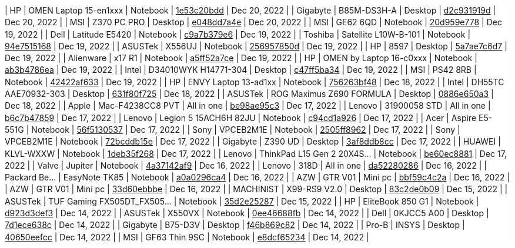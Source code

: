 | HP            | OMEN Laptop 15-en1xxx       | Notebook    | [1e53c20bdd](https://linux-hardware.org/?probe=1e53c20bdd) | Dec 20, 2022 |
| Gigabyte      | B85M-DS3H-A                 | Desktop     | [d2c931919d](https://linux-hardware.org/?probe=d2c931919d) | Dec 20, 2022 |
| MSI           | Z370 PC PRO                 | Desktop     | [e048dd7a4e](https://linux-hardware.org/?probe=e048dd7a4e) | Dec 20, 2022 |
| MSI           | GE62 6QD                    | Notebook    | [20d959e778](https://linux-hardware.org/?probe=20d959e778) | Dec 19, 2022 |
| Dell          | Latitude E5420              | Notebook    | [c9a7b379e6](https://linux-hardware.org/?probe=c9a7b379e6) | Dec 19, 2022 |
| Toshiba       | Satellite L10W-B-101        | Notebook    | [94e7515168](https://linux-hardware.org/?probe=94e7515168) | Dec 19, 2022 |
| ASUSTek       | X556UJ                      | Notebook    | [256957850d](https://linux-hardware.org/?probe=256957850d) | Dec 19, 2022 |
| HP            | 8597                        | Desktop     | [5a7ae7c6d7](https://linux-hardware.org/?probe=5a7ae7c6d7) | Dec 19, 2022 |
| Alienware     | x17 R1                      | Notebook    | [a5ff52a7ce](https://linux-hardware.org/?probe=a5ff52a7ce) | Dec 19, 2022 |
| HP            | OMEN by Laptop 16-c0xxx     | Notebook    | [ab3b4786ea](https://linux-hardware.org/?probe=ab3b4786ea) | Dec 19, 2022 |
| Intel         | D34010WYK H14771-304        | Desktop     | [c47ff5ba34](https://linux-hardware.org/?probe=c47ff5ba34) | Dec 19, 2022 |
| MSI           | PS42 8RB                    | Notebook    | [42422af633](https://linux-hardware.org/?probe=42422af633) | Dec 19, 2022 |
| HP            | ENVY Laptop 13-ad1xx        | Notebook    | [756263bf48](https://linux-hardware.org/?probe=756263bf48) | Dec 18, 2022 |
| Intel         | DH55TC AAE70932-303         | Desktop     | [631f80f725](https://linux-hardware.org/?probe=631f80f725) | Dec 18, 2022 |
| ASUSTek       | ROG Maximus Z690 FORMULA    | Desktop     | [0886e650a3](https://linux-hardware.org/?probe=0886e650a3) | Dec 18, 2022 |
| Apple         | Mac-F4238CC8 PVT            | All in one  | [be98ae95c3](https://linux-hardware.org/?probe=be98ae95c3) | Dec 17, 2022 |
| Lenovo        | 31900058 STD                | All in one  | [b6c7b47859](https://linux-hardware.org/?probe=b6c7b47859) | Dec 17, 2022 |
| Lenovo        | Legion 5 15ACH6H 82JU       | Notebook    | [c94cd1a926](https://linux-hardware.org/?probe=c94cd1a926) | Dec 17, 2022 |
| Acer          | Aspire E5-551G              | Notebook    | [56f5130537](https://linux-hardware.org/?probe=56f5130537) | Dec 17, 2022 |
| Sony          | VPCEB2M1E                   | Notebook    | [2505ff8962](https://linux-hardware.org/?probe=2505ff8962) | Dec 17, 2022 |
| Sony          | VPCEB2M1E                   | Notebook    | [72bcddb15e](https://linux-hardware.org/?probe=72bcddb15e) | Dec 17, 2022 |
| Gigabyte      | Z390 UD                     | Desktop     | [3af8ddb8cc](https://linux-hardware.org/?probe=3af8ddb8cc) | Dec 17, 2022 |
| HUAWEI        | KLVL-WXXW                   | Notebook    | [1deb35f268](https://linux-hardware.org/?probe=1deb35f268) | Dec 17, 2022 |
| Lenovo        | ThinkPad L15 Gen 2 20X4S... | Notebook    | [be60ec8881](https://linux-hardware.org/?probe=be60ec8881) | Dec 17, 2022 |
| Valve         | Jupiter                     | Notebook    | [4a37142af9](https://linux-hardware.org/?probe=4a37142af9) | Dec 16, 2022 |
| Lenovo        | 318D                        | All in one  | [da52280286](https://linux-hardware.org/?probe=da52280286) | Dec 16, 2022 |
| Packard Be... | EasyNote TK85               | Notebook    | [a0a0296ca4](https://linux-hardware.org/?probe=a0a0296ca4) | Dec 16, 2022 |
| AZW           | GTR V01                     | Mini pc     | [bbf59c4c2a](https://linux-hardware.org/?probe=bbf59c4c2a) | Dec 16, 2022 |
| AZW           | GTR V01                     | Mini pc     | [33d60ebbbe](https://linux-hardware.org/?probe=33d60ebbbe) | Dec 16, 2022 |
| MACHINIST     | X99-RS9 V2.0                | Desktop     | [83c2de0b09](https://linux-hardware.org/?probe=83c2de0b09) | Dec 15, 2022 |
| ASUSTek       | TUF Gaming FX505DT_FX505... | Notebook    | [35d2e25287](https://linux-hardware.org/?probe=35d2e25287) | Dec 15, 2022 |
| HP            | EliteBook 850 G1            | Notebook    | [d923d3def3](https://linux-hardware.org/?probe=d923d3def3) | Dec 14, 2022 |
| ASUSTek       | X550VX                      | Notebook    | [0ee46688fb](https://linux-hardware.org/?probe=0ee46688fb) | Dec 14, 2022 |
| Dell          | 0KJCC5 A00                  | Desktop     | [7d1ece638c](https://linux-hardware.org/?probe=7d1ece638c) | Dec 14, 2022 |
| Gigabyte      | B75-D3V                     | Desktop     | [f46b869c82](https://linux-hardware.org/?probe=f46b869c82) | Dec 14, 2022 |
| Pro-B         | INSYS                       | Desktop     | [40650eefcc](https://linux-hardware.org/?probe=40650eefcc) | Dec 14, 2022 |
| MSI           | GF63 Thin 9SC               | Notebook    | [e8dcf65234](https://linux-hardware.org/?probe=e8dcf65234) | Dec 14, 2022 |